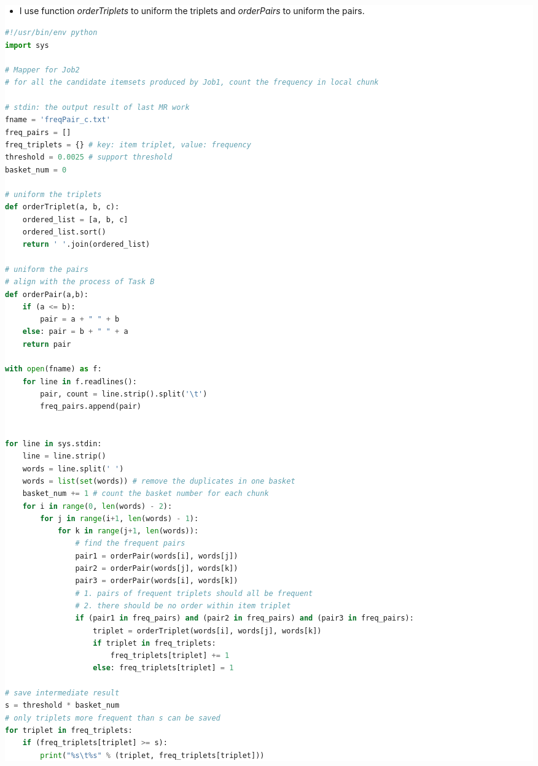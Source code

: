 - I use function *orderTriplets* to uniform the triplets and *orderPairs* to uniform the pairs.

```python
#!/usr/bin/env python
import sys

# Mapper for Job2
# for all the candidate itemsets produced by Job1, count the frequency in local chunk

# stdin: the output result of last MR work
fname = 'freqPair_c.txt'
freq_pairs = []
freq_triplets = {} # key: item triplet, value: frequency
threshold = 0.0025 # support threshold
basket_num = 0

# uniform the triplets
def orderTriplet(a, b, c):
	ordered_list = [a, b, c]
	ordered_list.sort()
	return ' '.join(ordered_list)

# uniform the pairs
# align with the process of Task B
def orderPair(a,b):
	if (a <= b):
		pair = a + " " + b
	else: pair = b + " " + a
	return pair

with open(fname) as f:
	for line in f.readlines():
		pair, count = line.strip().split('\t')
		freq_pairs.append(pair)


for line in sys.stdin:
	line = line.strip()
	words = line.split(' ')
	words = list(set(words)) # remove the duplicates in one basket
	basket_num += 1 # count the basket number for each chunk
	for i in range(0, len(words) - 2):
		for j in range(i+1, len(words) - 1):
			for k in range(j+1, len(words)):
				# find the frequent pairs
				pair1 = orderPair(words[i], words[j])
				pair2 = orderPair(words[j], words[k])
				pair3 = orderPair(words[i], words[k])
				# 1. pairs of frequent triplets should all be frequent
				# 2. there should be no order within item triplet
				if (pair1 in freq_pairs) and (pair2 in freq_pairs) and (pair3 in freq_pairs):
					triplet = orderTriplet(words[i], words[j], words[k])
					if triplet in freq_triplets:
						freq_triplets[triplet] += 1
					else: freq_triplets[triplet] = 1

# save intermediate result
s = threshold * basket_num
# only triplets more frequent than s can be saved
for triplet in freq_triplets:
	if (freq_triplets[triplet] >= s):
		print("%s\t%s" % (triplet, freq_triplets[triplet]))
```
